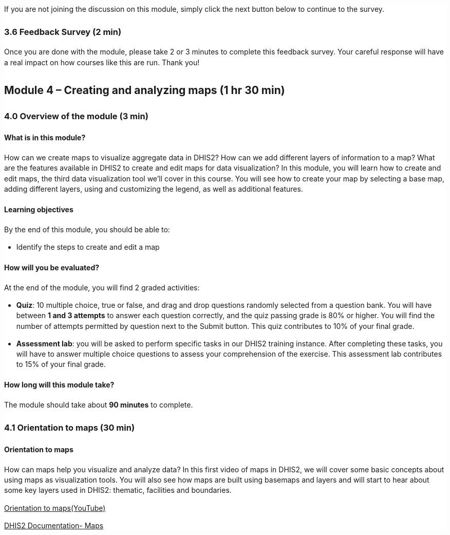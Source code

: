 If you are not joining the discussion on this module, simply click the next button below to continue to the survey.

### 3.6 Feedback Survey (2 min)

Once you are done with the module, please take 2 or 3 minutes to complete this feedback survey. Your careful response will have a real impact on how courses like this are run. Thank you!

## Module 4 – Creating and analyzing maps (1 hr 30 min)

### 4.0 Overview of the module (3 min)

#### What is in this module?

How can we create maps to visualize aggregate data in DHIS2? How can we add different layers of information to a map? What are the features available in DHIS2 to create and edit maps for data visualization? In this module, you will learn how to create and edit maps, the third data visualization tool we’ll cover in this course. You will see how to create your map by selecting a base map, adding different layers, using and customizing the legend, as well as additional features.

#### Learning objectives

By the end of this module, you should be able to:

- Identify the steps to create and edit a map

#### How will you be evaluated?

At the end of the module, you will find 2 graded activities:

- **Quiz**: 10 multiple choice, true or false, and drag and drop questions randomly selected from a question bank. You will have between **1 and 3 attempts** to answer each question correctly, and the quiz passing grade is 80% or higher. You will find the number of attempts permitted by question next to the Submit button. This quiz contributes to 10% of your final grade.

- **Assessment lab**: you will be asked to perform specific tasks in our DHIS2 training instance. After completing these tasks, you will have to answer multiple choice questions to assess your comprehension of the exercise. This assessment lab contributes to 15% of your final grade.

#### How long will this module take?

The module should take about **90 minutes** to complete.

### 4.1 Orientation to maps (30 min)

#### Orientation to maps

How can maps help you visualize and analyze data? In this first video of maps in DHIS2, we will cover some basic concepts about using maps as visualization tools. You will also see how maps are built using basemaps and layers and will start to hear about some key layers used in DHIS2: thematic, facilities and boundaries.

[Orientation to maps(YouTube)](https://youtu.be/_Zptpl7mtnQ)

[DHIS2 Documentation- Maps](https://docs.dhis2.org/en/use/user-guides/dhis-core-version-master/analysing-data/maps.html)
